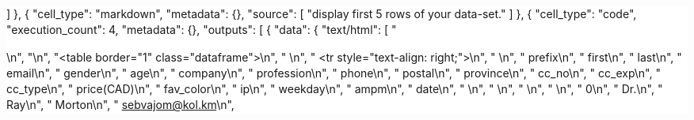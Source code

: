    ]
  },
  {
   "cell_type": "markdown",
   "metadata": {},
   "source": [
    "display first 5 rows of your data-set."
   ]
  },
  {
   "cell_type": "code",
   "execution_count": 4,
   "metadata": {},
   "outputs": [
    {
     "data": {
      "text/html": [
       "<div>\n",
       "<style scoped>\n",
       "    .dataframe tbody tr th:only-of-type {\n",
       "        vertical-align: middle;\n",
       "    }\n",
       "\n",
       "    .dataframe tbody tr th {\n",
       "        vertical-align: top;\n",
       "    }\n",
       "\n",
       "    .dataframe thead th {\n",
       "        text-align: right;\n",
       "    }\n",
       "</style>\n",
       "<table border=\"1\" class=\"dataframe\">\n",
       "  <thead>\n",
       "    <tr style=\"text-align: right;\">\n",
       "      <th></th>\n",
       "      <th>prefix</th>\n",
       "      <th>first</th>\n",
       "      <th>last</th>\n",
       "      <th>email</th>\n",
       "      <th>gender</th>\n",
       "      <th>age</th>\n",
       "      <th>company</th>\n",
       "      <th>profession</th>\n",
       "      <th>phone</th>\n",
       "      <th>postal</th>\n",
       "      <th>province</th>\n",
       "      <th>cc_no</th>\n",
       "      <th>cc_exp</th>\n",
       "      <th>cc_type</th>\n",
       "      <th>price(CAD)</th>\n",
       "      <th>fav_color</th>\n",
       "      <th>ip</th>\n",
       "      <th>weekday</th>\n",
       "      <th>ampm</th>\n",
       "      <th>date</th>\n",
       "    </tr>\n",
       "  </thead>\n",
       "  <tbody>\n",
       "    <tr>\n",
       "      <th>0</th>\n",
       "      <td>Dr.</td>\n",
       "      <td>Ray</td>\n",
       "      <td>Morton</td>\n",
       "      <td>sebvajom@kol.km</td>\n",